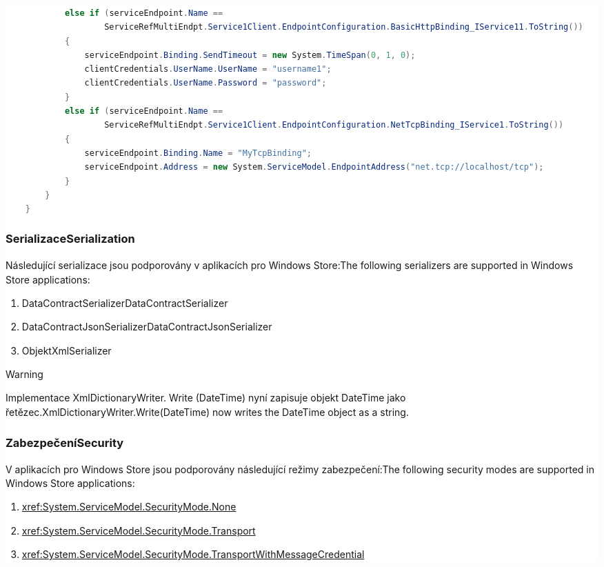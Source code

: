 ```csharp  
            else if (serviceEndpoint.Name ==
                    ServiceRefMultiEndpt.Service1Client.EndpointConfiguration.BasicHttpBinding_IService11.ToString())  
            {  
                serviceEndpoint.Binding.SendTimeout = new System.TimeSpan(0, 1, 0);  
                clientCredentials.UserName.UserName = "username1";  
                clientCredentials.UserName.Password = "password";  
            }  
            else if (serviceEndpoint.Name ==
                    ServiceRefMultiEndpt.Service1Client.EndpointConfiguration.NetTcpBinding_IService1.ToString())  
            {  
                serviceEndpoint.Binding.Name = "MyTcpBinding";  
                serviceEndpoint.Address = new System.ServiceModel.EndpointAddress("net.tcp://localhost/tcp");  
            }  
        }  
    }  
```  
  
### <a name="serialization"></a><span data-ttu-id="70e8d-131">Serializace</span><span class="sxs-lookup"><span data-stu-id="70e8d-131">Serialization</span></span>  
 <span data-ttu-id="70e8d-132">Následující serializace jsou podporovány v aplikacích pro Windows Store:</span><span class="sxs-lookup"><span data-stu-id="70e8d-132">The following serializers are supported in Windows Store applications:</span></span>  
  
1. <span data-ttu-id="70e8d-133">DataContractSerializer</span><span class="sxs-lookup"><span data-stu-id="70e8d-133">DataContractSerializer</span></span>  
  
2. <span data-ttu-id="70e8d-134">DataContractJsonSerializer</span><span class="sxs-lookup"><span data-stu-id="70e8d-134">DataContractJsonSerializer</span></span>  
  
3. <span data-ttu-id="70e8d-135">Objekt</span><span class="sxs-lookup"><span data-stu-id="70e8d-135">XmlSerializer</span></span>  
  
> [!WARNING]
> <span data-ttu-id="70e8d-136">Implementace XmlDictionaryWriter. Write (DateTime) nyní zapisuje objekt DateTime jako řetězec.</span><span class="sxs-lookup"><span data-stu-id="70e8d-136">XmlDictionaryWriter.Write(DateTime) now writes the DateTime object as a string.</span></span>  
  
### <a name="security"></a><span data-ttu-id="70e8d-137">Zabezpečení</span><span class="sxs-lookup"><span data-stu-id="70e8d-137">Security</span></span>  

<span data-ttu-id="70e8d-138">V aplikacích pro Windows Store jsou podporovány následující režimy zabezpečení:</span><span class="sxs-lookup"><span data-stu-id="70e8d-138">The following security modes are supported in Windows Store applications:</span></span>
  
1. <xref:System.ServiceModel.SecurityMode.None>  
  
2. <xref:System.ServiceModel.SecurityMode.Transport>  
  
3. <xref:System.ServiceModel.SecurityMode.TransportWithMessageCredential>
  